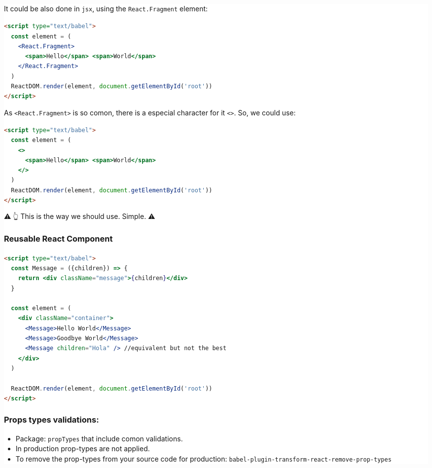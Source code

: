 It could be also done in `jsx`, using the `React.Fragment` element:

```html
<script type="text/babel">
  const element = (
    <React.Fragment>
      <span>Hello</span> <span>World</span>
    </React.Fragment>
  )
  ReactDOM.render(element, document.getElementById('root'))
</script>
```

As `<React.Fragment>` is so comon, there is a especial character for it `<>`. So, we could use:
```html
<script type="text/babel">
  const element = (
    <>
      <span>Hello</span> <span>World</span>
    </>
  )
  ReactDOM.render(element, document.getElementById('root'))
</script>
```

⚠️ 👆 This is the way we should use. Simple. ⚠️ 

### Reusable React Component

```html
<script type="text/babel">
  const Message = ({children}) => {
    return <div className="message">{children}</div>
  }

  const element = (
    <div className="container">
      <Message>Hello World</Message>
      <Message>Goodbye World</Message>
      <Message children="Hola" /> //equivalent but not the best
    </div>
  )

  ReactDOM.render(element, document.getElementById('root'))
</script>
```

### Props types validations:

- Package: `propTypes` that include comon validations.
- In production prop-types are not applied.
- To remove the prop-types from your source code for production: `babel-plugin-transform-react-remove-prop-types`
